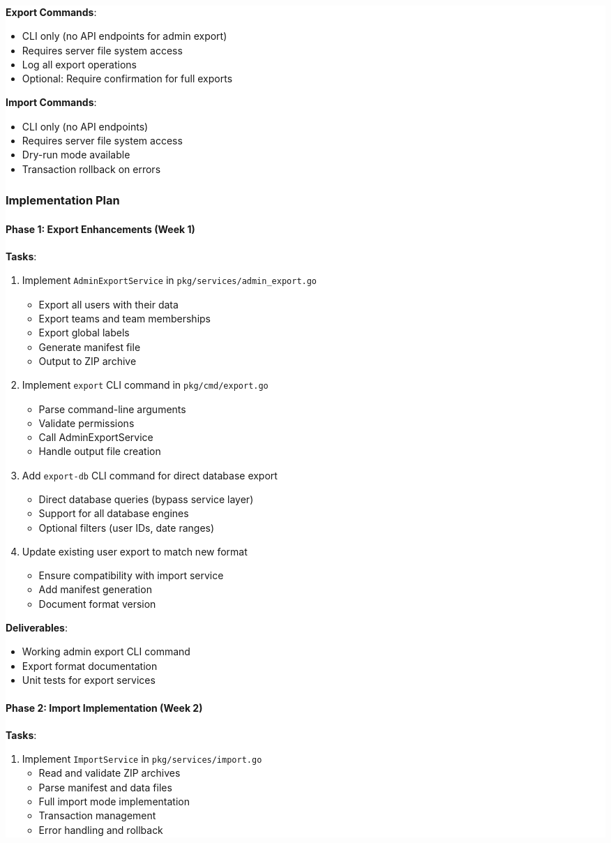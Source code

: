 **Export Commands**:
- CLI only (no API endpoints for admin export)
- Requires server file system access
- Log all export operations
- Optional: Require confirmation for full exports

**Import Commands**:
- CLI only (no API endpoints)
- Requires server file system access
- Dry-run mode available
- Transaction rollback on errors

### Implementation Plan

#### Phase 1: Export Enhancements (Week 1)

**Tasks**:
1. Implement `AdminExportService` in `pkg/services/admin_export.go`
   - Export all users with their data
   - Export teams and team memberships
   - Export global labels
   - Generate manifest file
   - Output to ZIP archive

2. Implement `export` CLI command in `pkg/cmd/export.go`
   - Parse command-line arguments
   - Validate permissions
   - Call AdminExportService
   - Handle output file creation

3. Add `export-db` CLI command for direct database export
   - Direct database queries (bypass service layer)
   - Support for all database engines
   - Optional filters (user IDs, date ranges)

4. Update existing user export to match new format
   - Ensure compatibility with import service
   - Add manifest generation
   - Document format version

**Deliverables**:
- Working admin export CLI command
- Export format documentation
- Unit tests for export services

#### Phase 2: Import Implementation (Week 2)

**Tasks**:
1. Implement `ImportService` in `pkg/services/import.go`
   - Read and validate ZIP archives
   - Parse manifest and data files
   - Full import mode implementation
   - Transaction management
   - Error handling and rollback
